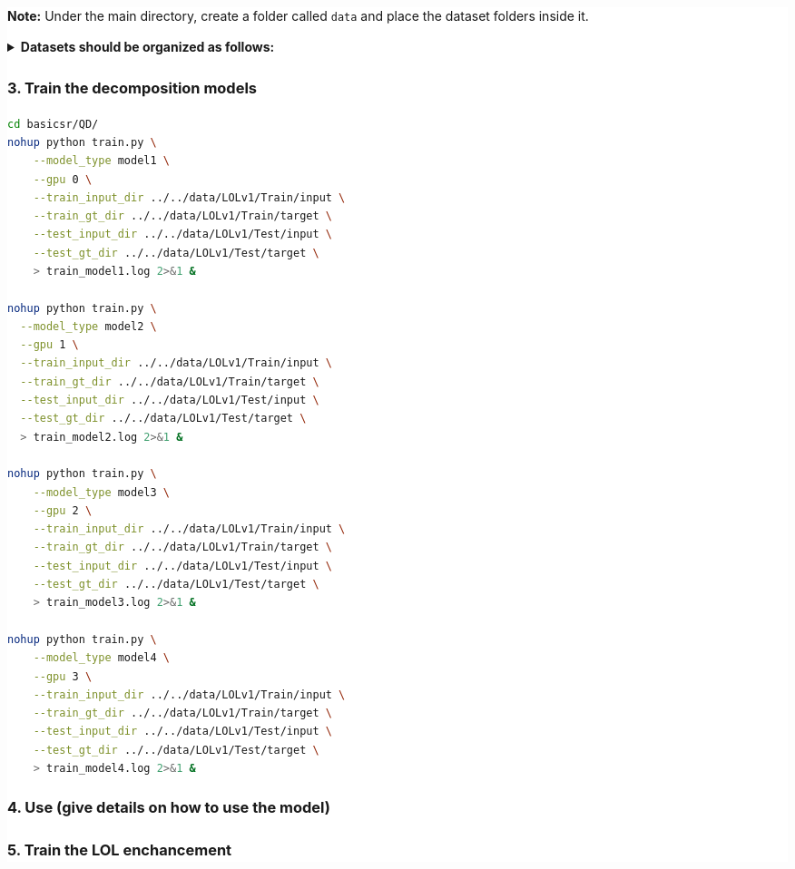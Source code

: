 **Note:** Under the main directory, create a folder called ```data``` and place the dataset folders inside it.
<details><summary>
  <b>Datasets should be organized as follows:</b>
  </summary></details>

### 3. Train the decomposition models

```bash
cd basicsr/QD/
nohup python train.py \
    --model_type model1 \
    --gpu 0 \
    --train_input_dir ../../data/LOLv1/Train/input \
    --train_gt_dir ../../data/LOLv1/Train/target \
    --test_input_dir ../../data/LOLv1/Test/input \
    --test_gt_dir ../../data/LOLv1/Test/target \
    > train_model1.log 2>&1 &

nohup python train.py \
  --model_type model2 \
  --gpu 1 \
  --train_input_dir ../../data/LOLv1/Train/input \
  --train_gt_dir ../../data/LOLv1/Train/target \
  --test_input_dir ../../data/LOLv1/Test/input \
  --test_gt_dir ../../data/LOLv1/Test/target \
  > train_model2.log 2>&1 &

nohup python train.py \
    --model_type model3 \
    --gpu 2 \
    --train_input_dir ../../data/LOLv1/Train/input \
    --train_gt_dir ../../data/LOLv1/Train/target \
    --test_input_dir ../../data/LOLv1/Test/input \
    --test_gt_dir ../../data/LOLv1/Test/target \
    > train_model3.log 2>&1 &

nohup python train.py \
    --model_type model4 \
    --gpu 3 \
    --train_input_dir ../../data/LOLv1/Train/input \
    --train_gt_dir ../../data/LOLv1/Train/target \
    --test_input_dir ../../data/LOLv1/Test/input \
    --test_gt_dir ../../data/LOLv1/Test/target \
    > train_model4.log 2>&1 &
```

### 4. Use (give details on how to use the model)


### 5. Train the LOL enchancement
